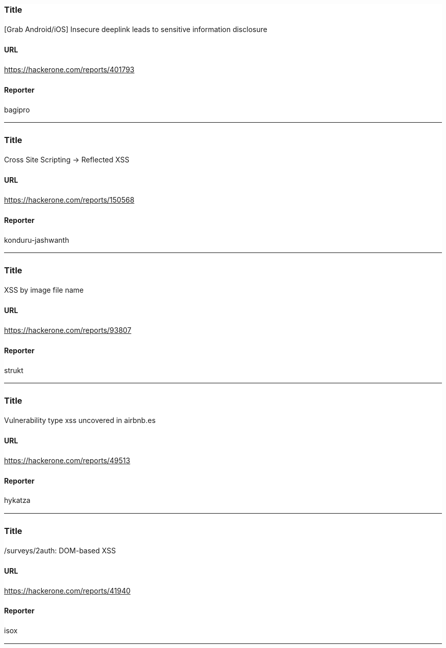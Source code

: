 
### Title
[Grab Android/iOS] Insecure deeplink leads to sensitive information disclosure
#### URL 
https://hackerone.com/reports/401793
#### Reporter 
bagipro

---


### Title
Cross Site Scripting -> Reflected XSS
#### URL 
https://hackerone.com/reports/150568
#### Reporter 
konduru-jashwanth

---


### Title
XSS by image file name
#### URL 
https://hackerone.com/reports/93807
#### Reporter 
strukt

---


### Title
Vulnerability type xss uncovered in airbnb.es
#### URL 
https://hackerone.com/reports/49513
#### Reporter 
hykatza

---


### Title
 /surveys/2auth: DOM-based XSS
#### URL 
https://hackerone.com/reports/41940
#### Reporter 
isox

---
